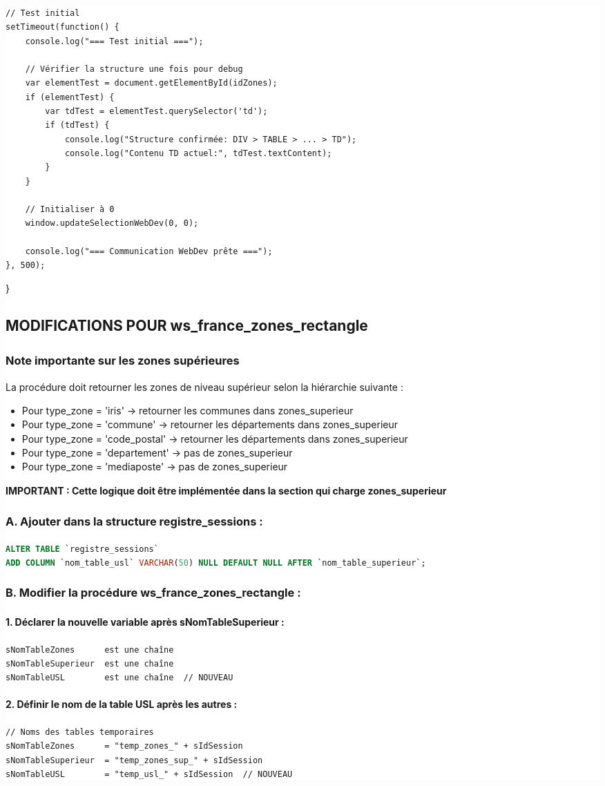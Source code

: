     // Test initial
    setTimeout(function() {
        console.log("=== Test initial ===");

        // Vérifier la structure une fois pour debug
        var elementTest = document.getElementById(idZones);
        if (elementTest) {
            var tdTest = elementTest.querySelector('td');
            if (tdTest) {
                console.log("Structure confirmée: DIV > TABLE > ... > TD");
                console.log("Contenu TD actuel:", tdTest.textContent);
            }
        }

        // Initialiser à 0
        window.updateSelectionWebDev(0, 0);

        console.log("=== Communication WebDev prête ===");
    }, 500);
}

## MODIFICATIONS POUR ws_france_zones_rectangle

### Note importante sur les zones supérieures

La procédure doit retourner les zones de niveau supérieur selon la hiérarchie suivante :
- Pour type_zone = 'iris' → retourner les communes dans zones_superieur
- Pour type_zone = 'commune' → retourner les départements dans zones_superieur  
- Pour type_zone = 'code_postal' → retourner les départements dans zones_superieur
- Pour type_zone = 'departement' → pas de zones_superieur
- Pour type_zone = 'mediaposte' → pas de zones_superieur

**IMPORTANT : Cette logique doit être implémentée dans la section qui charge zones_superieur**

### A. Ajouter dans la structure registre_sessions :
```sql
ALTER TABLE `registre_sessions` 
ADD COLUMN `nom_table_usl` VARCHAR(50) NULL DEFAULT NULL AFTER `nom_table_superieur`;
```

### B. Modifier la procédure ws_france_zones_rectangle :

#### 1. Déclarer la nouvelle variable après sNomTableSuperieur :
```webdev
sNomTableZones		est une chaîne
sNomTableSuperieur	est une chaîne
sNomTableUSL		est une chaîne  // NOUVEAU
```

#### 2. Définir le nom de la table USL après les autres :
```webdev
// Noms des tables temporaires
sNomTableZones		= "temp_zones_" + sIdSession
sNomTableSuperieur	= "temp_zones_sup_" + sIdSession
sNomTableUSL		= "temp_usl_" + sIdSession  // NOUVEAU
```
